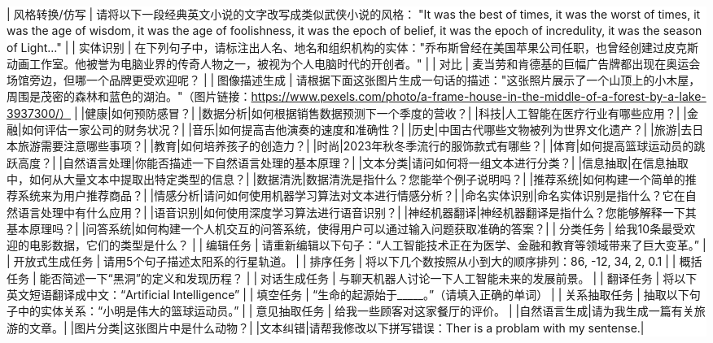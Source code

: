 | 风格转换/仿写              | 请将以下一段经典英文小说的文字改写成类似武侠小说的风格： "It was the best of times, it was the worst of times, it was the age of wisdom, it was the age of foolishness, it was the epoch of belief, it was the epoch of incredulity, it was the season of Light..."                                                              |
| 实体识别                       | 在下列句子中，请标注出人名、地名和组织机构的实体："乔布斯曾经在美国苹果公司任职，也曾经创建过皮克斯动画工作室。他被誉为电脑业界的传奇人物之一，被视为个人电脑时代的开创者。"                                                                                                                               |
| 对比                               | 麦当劳和肯德基的巨幅广告牌都出现在奥运会场馆旁边，但哪一个品牌更受欢迎呢？                                                                                                                                                                                        |
| 图像描述生成               | 请根据下面这张图片生成一句话的描述："这张照片展示了一个山顶上的小木屋，周围是茂密的森林和蓝色的湖泊。"（图片链接：https://www.pexels.com/photo/a-frame-house-in-the-middle-of-a-forest-by-a-lake-3937300/）                                                                                                          |
|健康|如何预防感冒？|
|数据分析|如何根据销售数据预测下一个季度的营收？|
|科技|人工智能在医疗行业有哪些应用？|
|金融|如何评估一家公司的财务状况？|
|音乐|如何提高吉他演奏的速度和准确性？|
|历史|中国古代哪些文物被列为世界文化遗产？|
|旅游|去日本旅游需要注意哪些事项？|
|教育|如何培养孩子的创造力？|
|时尚|2023年秋冬季流行的服饰款式有哪些？|
|体育|如何提高篮球运动员的跳跃高度？|
|自然语言处理|你能否描述一下自然语言处理的基本原理？|
|文本分类|请问如何将一组文本进行分类？|
|信息抽取|在信息抽取中，如何从大量文本中提取出特定类型的信息？|
|数据清洗|数据清洗是指什么？您能举个例子说明吗？|
|推荐系统|如何构建一个简单的推荐系统来为用户推荐商品？|
|情感分析|请问如何使用机器学习算法对文本进行情感分析？|
|命名实体识别|命名实体识别是指什么？它在自然语言处理中有什么应用？|
|语音识别|如何使用深度学习算法进行语音识别？|
|神经机器翻译|神经机器翻译是指什么？您能够解释一下其基本原理吗？|
|问答系统|如何构建一个人机交互的问答系统，使得用户可以通过输入问题获取准确的答案？|
| 分类任务 | 给我10条最受欢迎的电影数据，它们的类型是什么？ |
| 编辑任务 | 请重新编辑以下句子：“人工智能技术正在为医学、金融和教育等领域带来了巨大变革。” |
| 开放式生成任务 | 请用5个句子描述太阳系的行星轨道。 |
| 排序任务 | 将以下几个数按照从小到大的顺序排列：86, -12, 34, 2, 0.1 |
| 概括任务 | 能否简述一下“黑洞”的定义和发现历程？ |
| 对话生成任务 | 与聊天机器人讨论一下人工智能未来的发展前景。 |
| 翻译任务 | 将以下英文短语翻译成中文：“Artificial Intelligence” |
| 填空任务 | “生命的起源始于_____。”（请填入正确的单词） |
| 关系抽取任务 | 抽取以下句子中的实体关系：“小明是伟大的篮球运动员。” |
| 意见抽取任务 | 给我一些顾客对这家餐厅的评价。 |
|自然语言生成|请为我生成一篇有关旅游的文章。|
|图片分类|这张图片中是什么动物？|
|文本纠错|请帮我修改以下拼写错误：Ther is a problam with my sentense.|